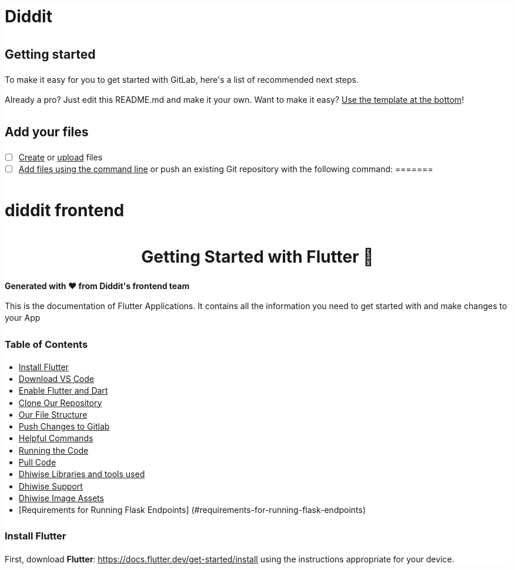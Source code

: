 # Diddit



## Getting started

To make it easy for you to get started with GitLab, here's a list of recommended next steps.

Already a pro? Just edit this README.md and make it your own. Want to make it easy? [Use the template at the bottom](#editing-this-readme)!

## Add your files

- [ ] [Create](https://docs.gitlab.com/ee/user/project/repository/web_editor.html#create-a-file) or [upload](https://docs.gitlab.com/ee/user/project/repository/web_editor.html#upload-a-file) files
- [ ] [Add files using the command line](https://docs.gitlab.com/ee/gitlab-basics/add-file.html#add-a-file-using-the-command-line) or push an existing Git repository with the following command:
=======

# diddit frontend

<div>
  <h1 align="center">Getting Started with Flutter 🚀 </h1>
  <strong>
    Generated with ❤️ from Diddit's frontend team
  </strong>
  <p>
    This is the documentation of Flutter Applications.
    It contains all the information you need to get started with
    and make changes to your App
  </p>
</div>


### Table of Contents
- [Install Flutter](#install-flutter)
- [Download VS Code](#download-vs-code)
- [Enable Flutter and Dart](#enable-flutter-and-dart)
- [Clone Our Repository](#clone-our-repository)
- [Our File Structure](#our-file-structure)
- [Push Changes to Gitlab](#push-changes-to-gitlab)
- [Helpful Commands](#helpful-commands)
- [Running the Code](#running-the-code)
- [Pull Code](#pull-code)
- [Dhiwise Libraries and tools used](#dhiwise-libraries-and-tools-used)
- [Dhiwise Support](#dhiwise-support)
- [Dhiwise Image Assets](#dhiwise-image-assets)
- [Requirements for Running Flask Endpoints] (#requirements-for-running-flask-endpoints)

### Install Flutter
First, download **Flutter**: https://docs.flutter.dev/get-started/install using the instructions appropriate for your device.
